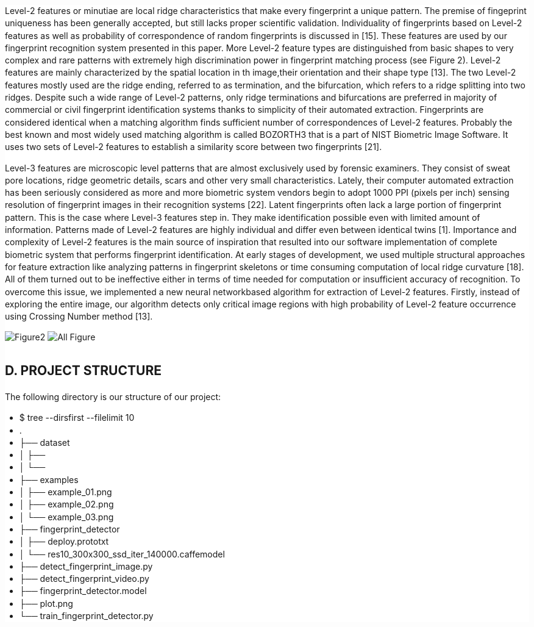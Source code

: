 Level-2 features or minutiae are local ridge characteristics that make every fingerprint a unique pattern. The premise of fingeprint uniqueness has been generally accepted, but still lacks proper scientific validation. Individuality of fingerprints based on Level-2 features as well as probability of correspondence of random fingerprints is discussed in [15]. These features are used by our fingerprint recognition system presented in this paper. More Level-2 feature types are distinguished from basic shapes to very complex and rare patterns with extremely high discrimination power in fingerprint matching process (see Figure 2).
Level-2 features are mainly characterized by the spatial location in th  image,their orientation and their shape type [13]. The two Level-2 features mostly used are the ridge ending, referred to as termination, and the bifurcation, which refers to a ridge splitting into two ridges. Despite such a wide range of Level-2 patterns, only ridge terminations and bifurcations are preferred in majority of commercial or civil fingerprint identification systems thanks to simplicity of their automated extraction. Fingerprints are considered identical when a matching algorithm finds sufficient number of correspondences of Level-2 features. Probably the best known and most widely used matching algorithm is called BOZORTH3 that is a part of NIST Biometric Image Software. It uses two sets of Level-2 features to establish a similarity score between two fingerprints [21].

Level-3 features are microscopic level patterns that are almost exclusively used by forensic examiners. They consist of sweat pore locations, ridge geometric details, scars and other very small characteristics. Lately, their computer automated extraction has been seriously considered as more and more biometric system vendors begin to adopt 1000 PPI (pixels per inch) sensing resolution of fingerprint images in their recognition systems [22]. Latent fingerprints often lack a large portion of fingerprint pattern. This is the case where Level-3 features step in. They make identification possible even with limited amount of information. Patterns made of Level-2 features are highly individual and differ even between identical twins [1]. Importance and complexity of Level-2 features is the main source of inspiration that resulted into our software implementation of
complete biometric system that performs fingerprint identification. 
At early stages of development, we used multiple structural approaches for feature extraction like analyzing patterns in fingerprint skeletons or time consuming computation of local ridge curvature [18]. All of them turned out to be ineffective either in terms of time needed for computation or insufficient accuracy of recognition. To overcome this issue, we implemented a new neural networkbased algorithm for extraction of Level-2 features. Firstly, instead of exploring the entire image, our algorithm detects only critical image regions with high probability of Level-2 feature occurrence using Crossing Number method [13].

![Figure2](https://user-images.githubusercontent.com/82527948/114956387-5c3ed400-9e91-11eb-83a8-6108aaddae14.png)
![All Figure](https://user-images.githubusercontent.com/82527948/114956713-01f24300-9e92-11eb-83de-3c8ad0e535da.png)


## D.   PROJECT STRUCTURE

The following directory is our structure of our project:
- $ tree --dirsfirst --filelimit 10
- .
- ├── dataset
- │   ├── 
- │   └── 
- ├── examples
- │   ├── example_01.png
- │   ├── example_02.png
- │   └── example_03.png
- ├── fingerprint_detector
- │   ├── deploy.prototxt
- │   └── res10_300x300_ssd_iter_140000.caffemodel
- ├── detect_fingerprint_image.py
- ├── detect_fingerprint_video.py
- ├── fingerprint_detector.model
- ├── plot.png
- └── train_fingerprint_detector.py
